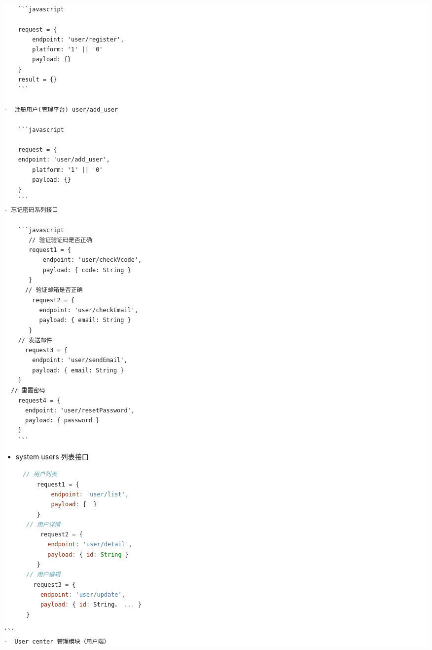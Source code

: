 		```javascript 
		   
		request = {
			endpoint: 'user/register',
			platform: '1' || '0'
			payload: {}
		}
		result = {}
		```	  
		   
	-  注册用户(管理平台) user/add_user
			
		```javascript 
		   
		request = {
		endpoint: 'user/add_user',
			platform: '1' || '0'
			payload: {}
		}
		```  	
	- 忘记密码系列接口
	
	   	```javascript 
	   	   // 验证验证码是否正确
	   	   request1 = {
	   	       endpoint: 'user/checkVcode',
	   	       payload: { code: String }
	   	   }
	   	  // 验证邮箱是否正确
		    request2 = {
	   	      endpoint: 'user/checkEmail',
	   	      payload: { email: String }
	   	   }
	   	// 发送邮件
	   	  request3 = {
	   	    endpoint: 'user/sendEmail',
	   	    payload: { email: String }
	   	}
      // 重置密码 
		request4 = {
	      endpoint: 'user/resetPassword',
		  payload: { password }
		}
		```  
   - system users 列表接口
   
     ```javascript
       // 用户列表
	   	   request1 = {
	   	       endpoint: 'user/list',
	   	       payload: {  }
	   	   }
	   	// 用户详情
		    request2 = {
	   	      endpoint: 'user/detail',
	   	      payload: { id: String }
	   	   }
	   	// 用户编辑
	   	  request3 = {
	   	    endpoint: 'user/update',
	   	    payload: { id: String， ... }
	   	}
    ```
    -  User center 管理模块（用户端）
    